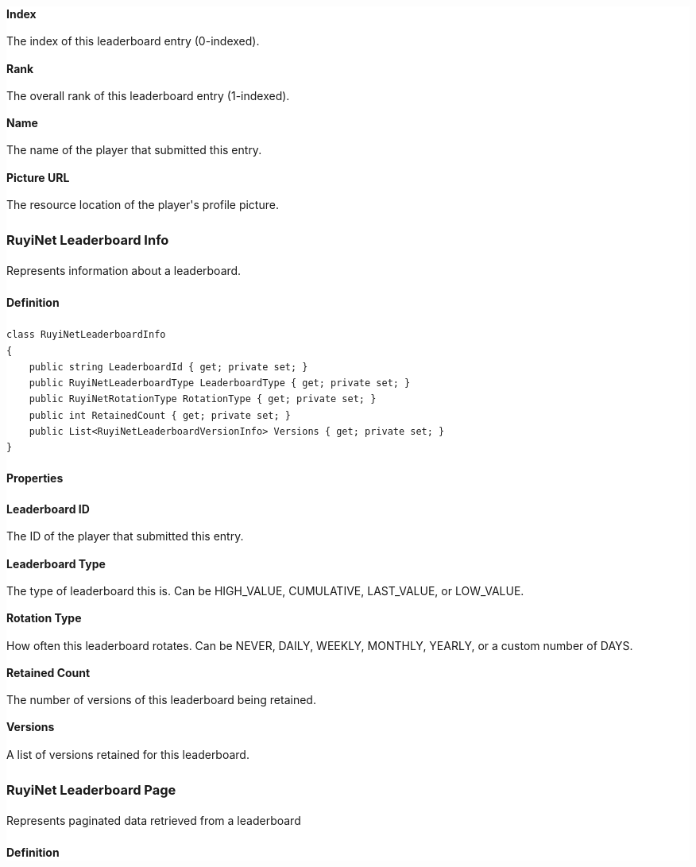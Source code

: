   **Index**   

  The index of this leaderboard entry (0-indexed).
  
  **Rank**          
  
  The overall rank of this leaderboard entry (1-indexed).
  
  **Name**      

  The name of the player that submitted this entry.
  
  **Picture URL** 

  The resource location of the player's profile picture.
  

### RuyiNet Leaderboard Info

Represents information about a leaderboard.

#### Definition

    class RuyiNetLeaderboardInfo
    {
        public string LeaderboardId { get; private set; }
        public RuyiNetLeaderboardType LeaderboardType { get; private set; }
        public RuyiNetRotationType RotationType { get; private set; }
        public int RetainedCount { get; private set; }
        public List<RuyiNetLeaderboardVersionInfo> Versions { get; private set; }
    }

#### Properties

  **Leaderboard ID**     
  
  The ID of the player that submitted this entry.
  
  **Leaderboard Type**   
  
  The type of leaderboard this is. Can be HIGH\_VALUE, CUMULATIVE, LAST\_VALUE, or LOW\_VALUE.
  
  **Rotation Type**      
  
  How often this leaderboard rotates. Can be NEVER, DAILY, WEEKLY, MONTHLY, YEARLY, or a custom number of DAYS.
  
  **Retained Count**     
  
  The number of versions of this leaderboard being retained.
  
  **Versions**           
  
  A list of versions retained for this leaderboard.

### RuyiNet Leaderboard Page

Represents paginated data retrieved from a leaderboard

#### Definition
